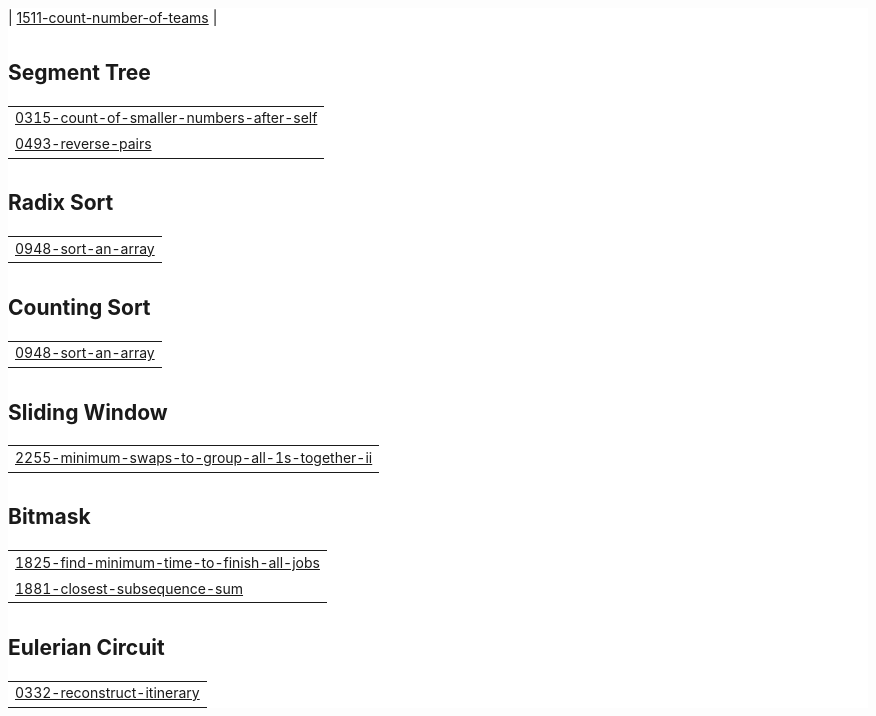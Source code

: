 | [1511-count-number-of-teams](https://github.com/Keshav1707/Leetcode-submissions/tree/master/1511-count-number-of-teams) |
## Segment Tree
|  |
| ------- |
| [0315-count-of-smaller-numbers-after-self](https://github.com/Keshav1707/Leetcode-submissions/tree/master/0315-count-of-smaller-numbers-after-self) |
| [0493-reverse-pairs](https://github.com/Keshav1707/Leetcode-submissions/tree/master/0493-reverse-pairs) |
## Radix Sort
|  |
| ------- |
| [0948-sort-an-array](https://github.com/Keshav1707/Leetcode-submissions/tree/master/0948-sort-an-array) |
## Counting Sort
|  |
| ------- |
| [0948-sort-an-array](https://github.com/Keshav1707/Leetcode-submissions/tree/master/0948-sort-an-array) |
## Sliding Window
|  |
| ------- |
| [2255-minimum-swaps-to-group-all-1s-together-ii](https://github.com/Keshav1707/Leetcode-submissions/tree/master/2255-minimum-swaps-to-group-all-1s-together-ii) |
## Bitmask
|  |
| ------- |
| [1825-find-minimum-time-to-finish-all-jobs](https://github.com/Keshav1707/Leetcode-submissions/tree/master/1825-find-minimum-time-to-finish-all-jobs) |
| [1881-closest-subsequence-sum](https://github.com/Keshav1707/Leetcode-submissions/tree/master/1881-closest-subsequence-sum) |
## Eulerian Circuit
|  |
| ------- |
| [0332-reconstruct-itinerary](https://github.com/Keshav1707/Leetcode-submissions/tree/master/0332-reconstruct-itinerary) |
